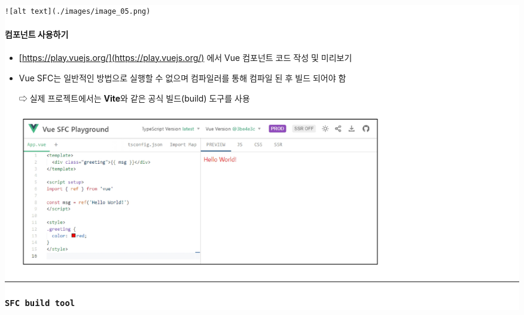     ![alt text](./images/image_05.png)


#### 컴포넌트 사용하기

  - [https://play.vuejs.org/](https://play.vuejs.org/) 에서 Vue 컴포넌트 코드 작성 및 미리보기

  - Vue SFC는 일반적인 방법으로 실행할 수 없으며 컴파일러를 통해 컴파일 된 후 빌드 되어야 함

    ⇨ 실제 프로젝트에서는 **Vite**와 같은 공식 빌드(build) 도구를 사용

    ![alt text](./images/image_06.png)


---

### `SFC build tool`
